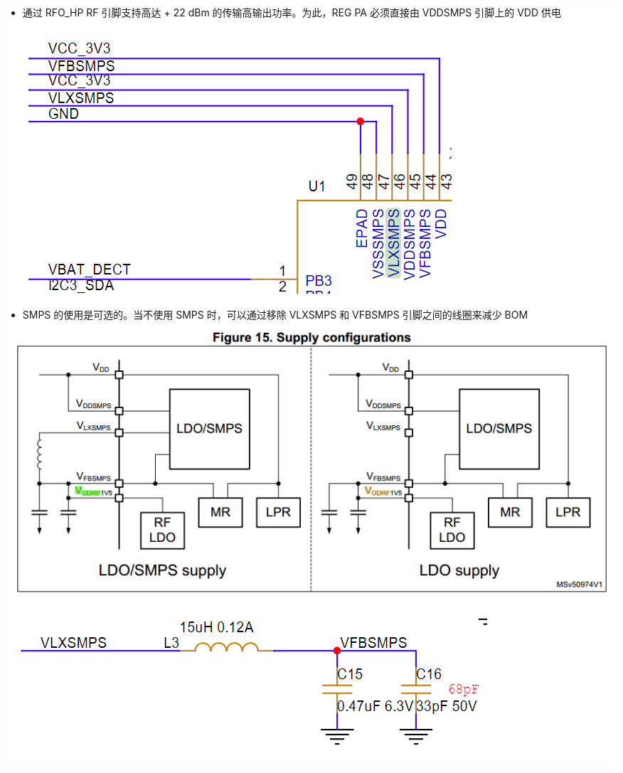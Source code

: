 - 通过 RFO_HP RF 引脚支持高达 + 22 dBm 的传输高输出功率。为此，REG PA 必须直接由 VDDSMPS 引脚上的 VDD 供电

![image-20240407152912148](readme.assets/image-20240407152912148.png)

- SMPS 的使用是可选的。当不使用 SMPS 时，可以通过移除 VLXSMPS 和 VFBSMPS 引脚之间的线圈来减少 BOM

![image-20240407161141150](readme.assets/image-20240407161141150.png)

![image-20240407152829789](readme.assets/image-20240407152829789.png)
